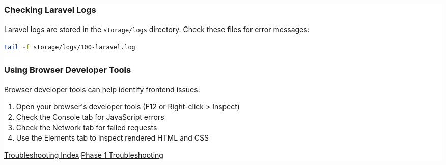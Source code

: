 ### Checking Laravel Logs

Laravel logs are stored in the `storage/logs` directory. Check these files for error messages:

```bash
tail -f storage/logs/100-laravel.log
```

### Using Browser Developer Tools

Browser developer tools can help identify frontend issues:

1. Open your browser's developer tools (F12 or Right-click > Inspect)
2. Check the Console tab for JavaScript errors
3. Check the Network tab for failed requests
4. Use the Elements tab to inspect rendered HTML and CSS

<div class="page-navigation">
    <a href="./000-index.md" class="prev">Troubleshooting Index</a>
    <a href="./020-phase1-core-models-troubleshooting.md" class="next">Phase 1 Troubleshooting</a>
</div>
